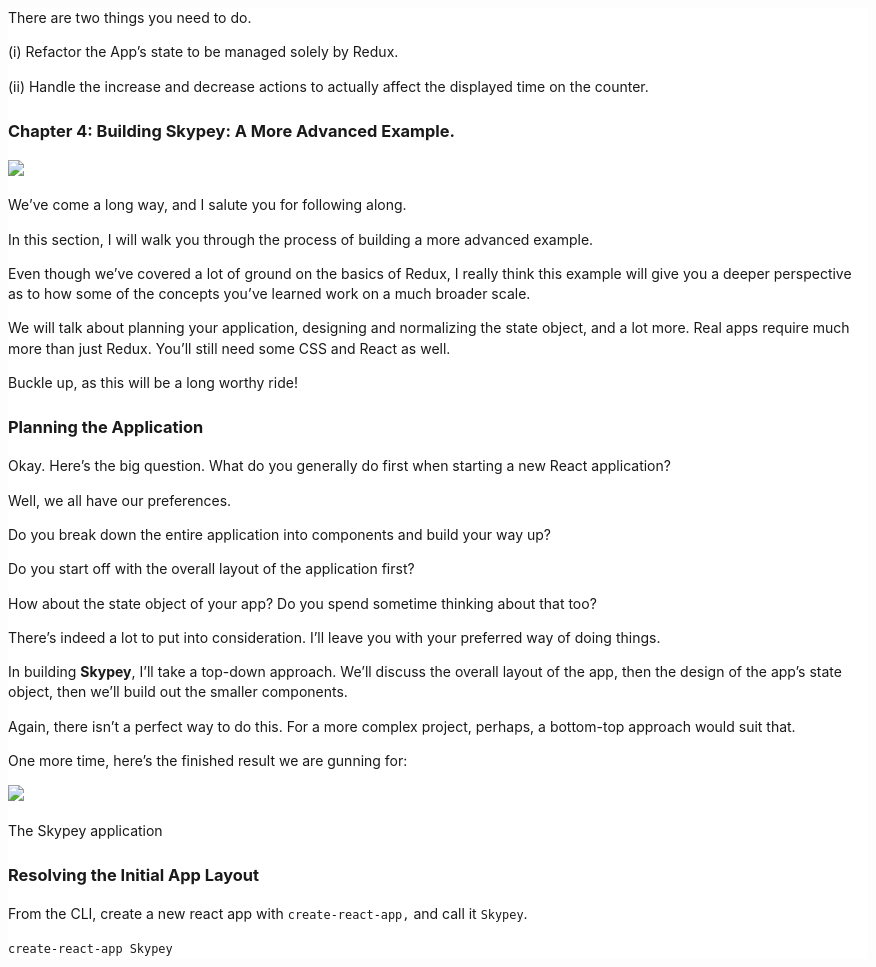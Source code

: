 There are two things you need to do.

(i) Refactor the App’s state to be managed solely by Redux.

(ii) Handle the increase and decrease actions to actually affect the displayed time on the counter.

### Chapter 4: Building Skypey: A More Advanced Example.

![](https://cdn-media-1.freecodecamp.org/images/1*itX4GQXZ8hrq5Fr7t3zQyg.png)

We’ve come a long way, and I salute you for following along.

In this section, I will walk you through the process of building a more advanced example.

Even though we’ve covered a lot of ground on the basics of Redux, I really think this example will give you a deeper perspective as to how some of the concepts you’ve learned work on a much broader scale.

We will talk about planning your application, designing and normalizing the state object, and a lot more. Real apps require much more than just Redux. You’ll still need some CSS and React as well.

Buckle up, as this will be a long worthy ride!

### Planning the Application

Okay. Here’s the big question. What do you generally do first when starting a new React application?

Well, we all have our preferences.

Do you break down the entire application into components and build your way up?

Do you start off with the overall layout of the application first?

How about the state object of your app? Do you spend sometime thinking about that too?

There’s indeed a lot to put into consideration. I’ll leave you with your preferred way of doing things.

In building  **Skypey**, I’ll take a top-down approach. We’ll discuss the overall layout of the app, then the design of the app’s state object, then we’ll build out the smaller components.

Again, there isn’t a perfect way to do this. For a more complex project, perhaps, a bottom-top approach would suit that.

One more time, here’s the finished result we are gunning for:

![](https://cdn-media-1.freecodecamp.org/images/1*3VVJuwBx5J-A4A4n5FhKcg.gif)

The Skypey application

### Resolving the Initial App Layout

From the CLI, create a new react app with  `create-react-app,`  and call it  `Skypey`.

```bash
create-react-app Skypey
```
